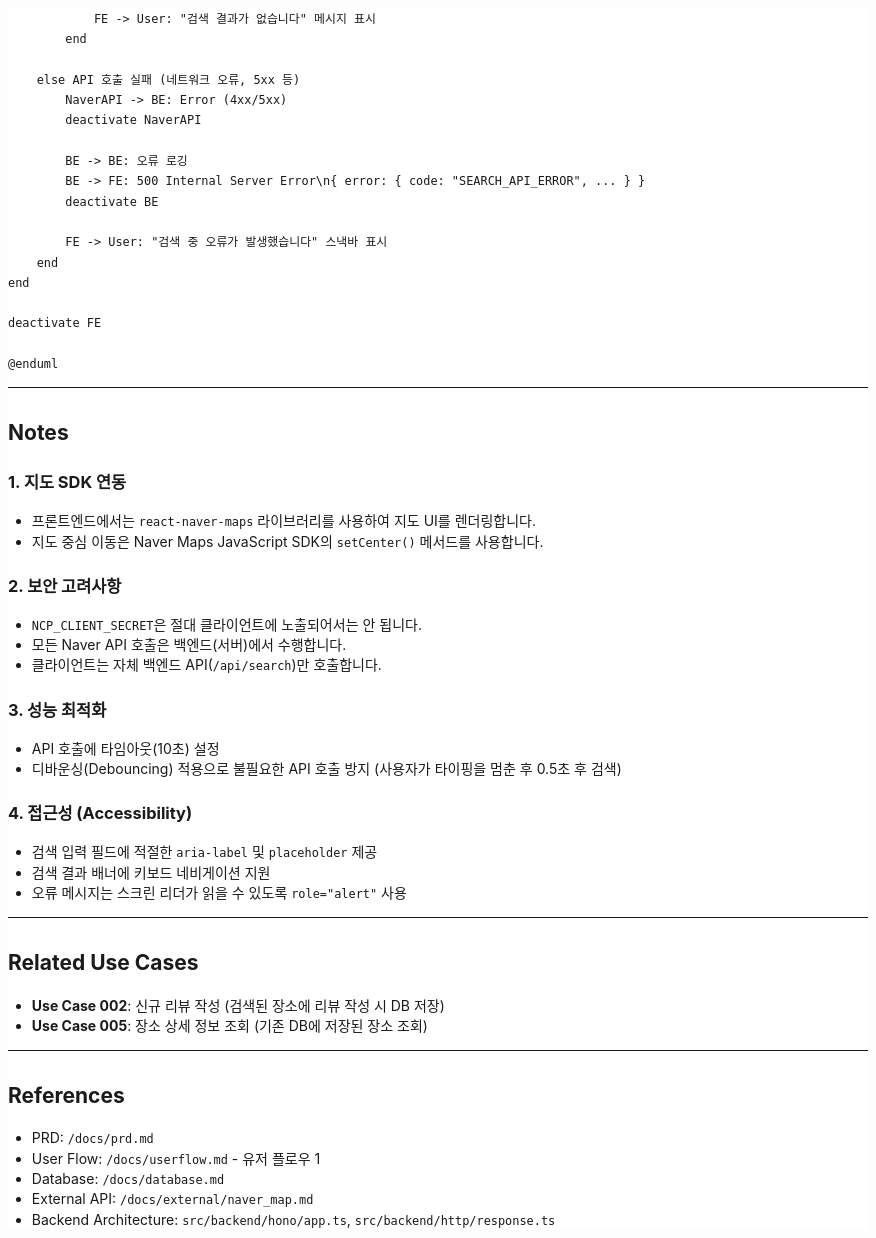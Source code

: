 ```plantuml
            FE -> User: "검색 결과가 없습니다" 메시지 표시
        end

    else API 호출 실패 (네트워크 오류, 5xx 등)
        NaverAPI -> BE: Error (4xx/5xx)
        deactivate NaverAPI

        BE -> BE: 오류 로깅
        BE -> FE: 500 Internal Server Error\n{ error: { code: "SEARCH_API_ERROR", ... } }
        deactivate BE

        FE -> User: "검색 중 오류가 발생했습니다" 스낵바 표시
    end
end

deactivate FE

@enduml
```

---

## Notes

### 1. 지도 SDK 연동
- 프론트엔드에서는 `react-naver-maps` 라이브러리를 사용하여 지도 UI를 렌더링합니다.
- 지도 중심 이동은 Naver Maps JavaScript SDK의 `setCenter()` 메서드를 사용합니다.

### 2. 보안 고려사항
- `NCP_CLIENT_SECRET`은 절대 클라이언트에 노출되어서는 안 됩니다.
- 모든 Naver API 호출은 백엔드(서버)에서 수행합니다.
- 클라이언트는 자체 백엔드 API(`/api/search`)만 호출합니다.

### 3. 성능 최적화
- API 호출에 타임아웃(10초) 설정
- 디바운싱(Debouncing) 적용으로 불필요한 API 호출 방지 (사용자가 타이핑을 멈춘 후 0.5초 후 검색)

### 4. 접근성 (Accessibility)
- 검색 입력 필드에 적절한 `aria-label` 및 `placeholder` 제공
- 검색 결과 배너에 키보드 네비게이션 지원
- 오류 메시지는 스크린 리더가 읽을 수 있도록 `role="alert"` 사용

---

## Related Use Cases

- **Use Case 002**: 신규 리뷰 작성 (검색된 장소에 리뷰 작성 시 DB 저장)
- **Use Case 005**: 장소 상세 정보 조회 (기존 DB에 저장된 장소 조회)

---

## References

- PRD: `/docs/prd.md`
- User Flow: `/docs/userflow.md` - 유저 플로우 1
- Database: `/docs/database.md`
- External API: `/docs/external/naver_map.md`
- Backend Architecture: `src/backend/hono/app.ts`, `src/backend/http/response.ts`

